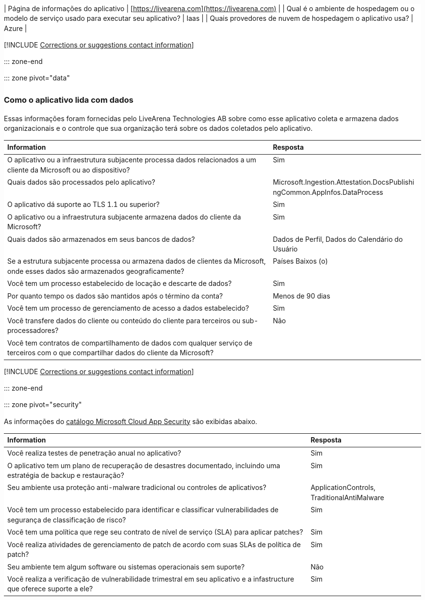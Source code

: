| Página de informações do aplicativo | [https://livearena.com](https://livearena.com) |
| Qual é o ambiente de hospedagem ou o modelo de serviço usado para executar seu aplicativo? | Iaas |
| Quais provedores de nuvem de hospedagem o aplicativo usa? | Azure |

 [!INCLUDE [Corrections or suggestions contact information](../includes/corrections-or-suggestions.md)]

::: zone-end

::: zone pivot="data"

### <a name="how-the-app-handles-data"></a>Como o aplicativo lida com dados

Essas informações foram fornecidas pelo LiveArena Technologies AB sobre como esse aplicativo coleta e armazena dados organizacionais e o controle que sua organização terá sobre os dados coletados pelo aplicativo.

| **Information** | **Resposta** |
|:----------------|:-------------|
| O aplicativo ou a infraestrutura subjacente processa dados relacionados a um cliente da Microsoft ou ao dispositivo? | Sim |
| Quais dados são processados pelo aplicativo? | Microsoft.Ingestion.Attestation.DocsPublishingCommon.AppInfos.DataProcess |
| O aplicativo dá suporte ao TLS 1.1 ou superior? | Sim |
| O aplicativo ou a infraestrutura subjacente armazena dados do cliente da Microsoft? | Sim |
| Quais dados são armazenados em seus bancos de dados? | Dados de Perfil, Dados do Calendário do Usuário |
| Se a estrutura subjacente processa ou armazena dados de clientes da Microsoft, onde esses dados são armazenados geograficamente? | Países Baixos (o) |
| Você tem um processo estabelecido de locação e descarte de dados? | Sim |
| Por quanto tempo os dados são mantidos após o término da conta? | Menos de 90 dias |
| Você tem um processo de gerenciamento de acesso a dados estabelecido? | Sim |
| Você transfere dados do cliente ou conteúdo do cliente para terceiros ou sub-processadores? | Não |
| Você tem contratos de compartilhamento de dados com qualquer serviço de terceiros com o que compartilhar dados do cliente da Microsoft? |  |

[!INCLUDE [Corrections or suggestions contact information](../includes/corrections-or-suggestions.md)]

::: zone-end

::: zone pivot="security"

As informações do [catálogo Microsoft Cloud App Security](https://www.microsoft.com/enterprise-mobility-security/cloud-app-security) são exibidas abaixo.

| **Information** | **Resposta** |
|:----------------|:-------------|
| Você realiza testes de penetração anual no aplicativo? | Sim |
| O aplicativo tem um plano de recuperação de desastres documentado, incluindo uma estratégia de backup e restauração? | Sim |
| Seu ambiente usa proteção anti-malware tradicional ou controles de aplicativos? | ApplicationControls, TraditionalAntiMalware |
| Você tem um processo estabelecido para identificar e classificar vulnerabilidades de segurança de classificação de risco? | Sim |
| Você tem uma política que rege seu contrato de nível de serviço (SLA) para aplicar patches? | Sim |
| Você realiza atividades de gerenciamento de patch de acordo com suas SLAs de política de patch? | Sim |
| Seu ambiente tem algum software ou sistemas operacionais sem suporte? | Não |
| Você realiza a verificação de vulnerabilidade trimestral em seu aplicativo e a infastructure que oferece suporte a ele? | Sim |